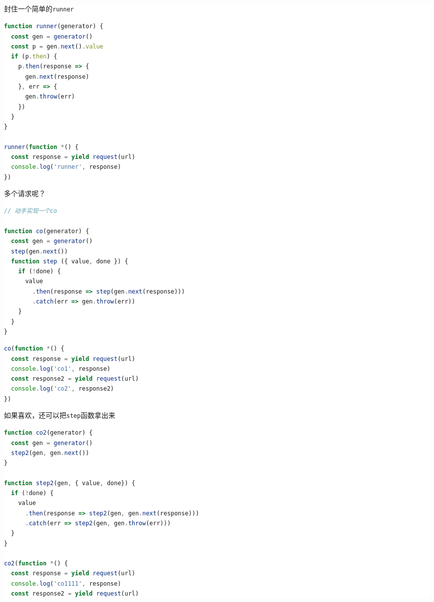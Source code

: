 封住一个简单的`runner`

```js
function runner(generator) {
  const gen = generator()
  const p = gen.next().value
  if (p.then) {
    p.then(response => {
      gen.next(response)
    }, err => {
      gen.throw(err)
    })
  }
}

runner(function *() {
  const response = yield request(url)
  console.log('runner', response)
})
```

多个请求呢？

```js
// 动手实现一个co

function co(generator) {
  const gen = generator()
  step(gen.next())
  function step ({ value, done }) {
    if (!done) {
      value
        .then(response => step(gen.next(response)))
        .catch(err => gen.throw(err))
    }
  }
}
```

```js
co(function *() {
  const response = yield request(url)
  console.log('co1', response)
  const response2 = yield request(url)
  console.log('co2', response2)
})
```

如果喜欢，还可以把`step`函数拿出来

```js
function co2(generator) {
  const gen = generator()
  step2(gen, gen.next())
}

function step2(gen, { value, done}) {
  if (!done) {
    value
      .then(response => step2(gen, gen.next(response)))
      .catch(err => step2(gen, gen.throw(err)))
  }
}

co2(function *() {
  const response = yield request(url)
  console.log('co1111', response)
  const response2 = yield request(url)
```